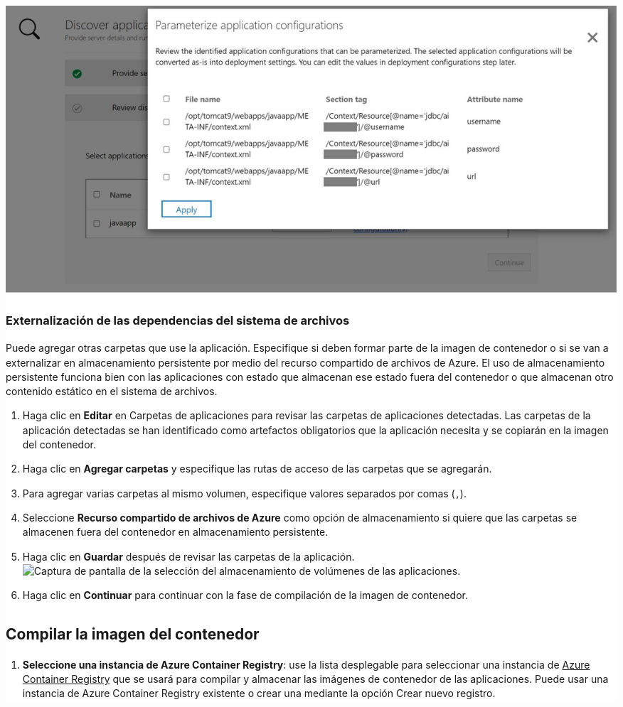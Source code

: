    ![Captura de pantalla de la parametrización de la configuración de una aplicación de Java.](./media/tutorial-containerize-apps-aks/discovered-app-configs.png)

### <a name="externalize-file-system-dependencies"></a>Externalización de las dependencias del sistema de archivos

 Puede agregar otras carpetas que use la aplicación. Especifique si deben formar parte de la imagen de contenedor o si se van a externalizar en almacenamiento persistente por medio del recurso compartido de archivos de Azure. El uso de almacenamiento persistente funciona bien con las aplicaciones con estado que almacenan ese estado fuera del contenedor o que almacenan otro contenido estático en el sistema de archivos.

1. Haga clic en **Editar** en Carpetas de aplicaciones para revisar las carpetas de aplicaciones detectadas. Las carpetas de la aplicación detectadas se han identificado como artefactos obligatorios que la aplicación necesita y se copiarán en la imagen del contenedor.

2. Haga clic en **Agregar carpetas** y especifique las rutas de acceso de las carpetas que se agregarán.
3. Para agregar varias carpetas al mismo volumen, especifique valores separados por comas (`,`).
4. Seleccione **Recurso compartido de archivos de Azure** como opción de almacenamiento si quiere que las carpetas se almacenen fuera del contenedor en almacenamiento persistente.
5. Haga clic en **Guardar** después de revisar las carpetas de la aplicación.
   ![Captura de pantalla de la selección del almacenamiento de volúmenes de las aplicaciones.](./media/tutorial-containerize-apps-aks/discovered-app-volumes.png)

6. Haga clic en **Continuar** para continuar con la fase de compilación de la imagen de contenedor.

## <a name="build-container-image"></a>Compilar la imagen del contenedor


1. **Seleccione una instancia de Azure Container Registry**: use la lista desplegable para seleccionar una instancia de [Azure Container Registry](../container-registry/index.yml) que se usará para compilar y almacenar las imágenes de contenedor de las aplicaciones. Puede usar una instancia de Azure Container Registry existente o crear una mediante la opción Crear nuevo registro.
